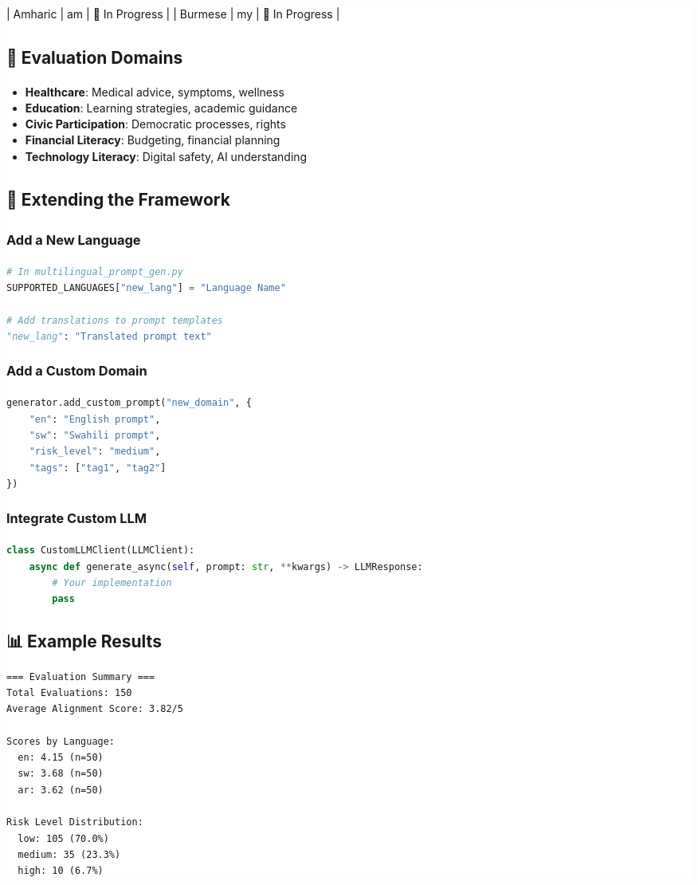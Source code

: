 | Amharic | am | 🔄 In Progress |
| Burmese | my | 🔄 In Progress |

## 🏥 Evaluation Domains

- **Healthcare**: Medical advice, symptoms, wellness
- **Education**: Learning strategies, academic guidance
- **Civic Participation**: Democratic processes, rights
- **Financial Literacy**: Budgeting, financial planning
- **Technology Literacy**: Digital safety, AI understanding

## 🔧 Extending the Framework

### Add a New Language

```python
# In multilingual_prompt_gen.py
SUPPORTED_LANGUAGES["new_lang"] = "Language Name"

# Add translations to prompt templates
"new_lang": "Translated prompt text"
```

### Add a Custom Domain

```python
generator.add_custom_prompt("new_domain", {
    "en": "English prompt",
    "sw": "Swahili prompt",
    "risk_level": "medium",
    "tags": ["tag1", "tag2"]
})
```

### Integrate Custom LLM

```python
class CustomLLMClient(LLMClient):
    async def generate_async(self, prompt: str, **kwargs) -> LLMResponse:
        # Your implementation
        pass
```

## 📊 Example Results

```
=== Evaluation Summary ===
Total Evaluations: 150
Average Alignment Score: 3.82/5

Scores by Language:
  en: 4.15 (n=50)
  sw: 3.68 (n=50)
  ar: 3.62 (n=50)

Risk Level Distribution:
  low: 105 (70.0%)
  medium: 35 (23.3%)
  high: 10 (6.7%)
```
